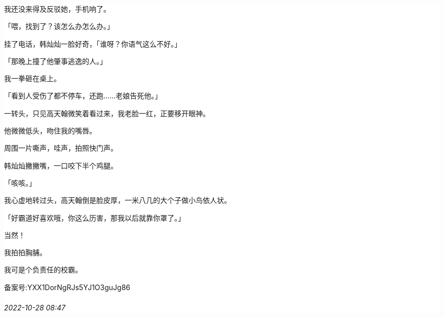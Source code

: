 我还没来得及反驳她，手机响了。


「喂，找到了？该怎么办怎么办。」


挂了电话，韩灿灿一脸好奇，「谁呀？你语气这么不好。」


「那晚上撞了他肇事逃逸的人。」


我一拳砸在桌上。


「看到人受伤了都不停车，还跑……老娘告死他。」


一转头，只见高天翰微笑着看过来，我老脸一红，正要移开眼神。


他微微低头，吻住我的嘴唇。


周围一片嘶声，哇声，拍照快门声。


韩灿灿撇撇嘴，一口咬下半个鸡腿。


「咳咳。」


我心虚地转过头，高天翰倒是脸皮厚，一米八几的大个子做小鸟依人状。


「好霸道好喜欢哦，你这么历害，那我以后就靠你罩了。」


当然！


我拍拍胸脯。


我可是个负责任的校霸。


备案号:YXX1DorNgRJs5YJ1O3guJg86


###### 2022-10-28 08:47
